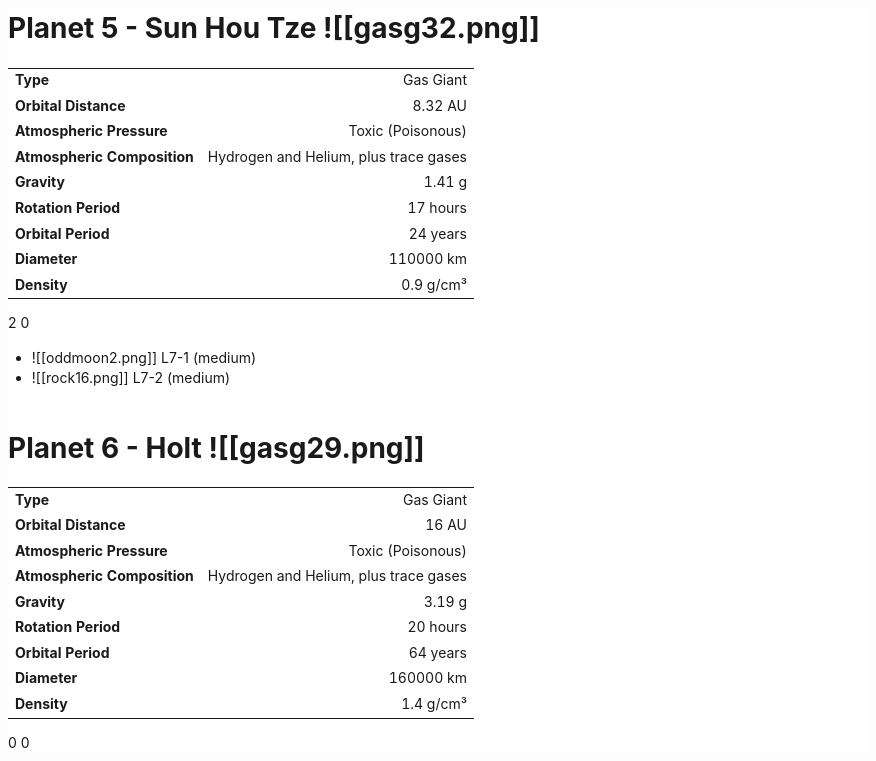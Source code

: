 

# Planet 5 - Sun Hou Tze ![[gasg32.png]]
|                             |                           |
| --------------------------- | -------------------------:|
| **Type**                    |             Gas Giant |
| **Orbital Distance**        |   8.32 AU |
| **Atmospheric Pressure**    |       Toxic (Poisonous) |
| **Atmospheric Composition** |      Hydrogen and Helium, plus trace gases |
| **Gravity**                 |        1.41 g |
| **Rotation Period**         |  17 hours |
| **Orbital Period** | 24 years |
| **Diameter**                |      110000 km | 
| **Density**                 |    0.9 g/cm³ |



2
0

- ![[oddmoon2.png]] L7-1 (medium)
- ![[rock16.png]] L7-2 (medium)


# Planet 6 - Holt ![[gasg29.png]]
|                             |                           |
| --------------------------- | -------------------------:|
| **Type**                    |             Gas Giant |
| **Orbital Distance**        |   16 AU |
| **Atmospheric Pressure**    |       Toxic (Poisonous) |
| **Atmospheric Composition** |      Hydrogen and Helium, plus trace gases |
| **Gravity**                 |        3.19 g |
| **Rotation Period**         |  20 hours |
| **Orbital Period** | 64 years |
| **Diameter**                |      160000 km | 
| **Density**                 |    1.4 g/cm³ |



0
0
